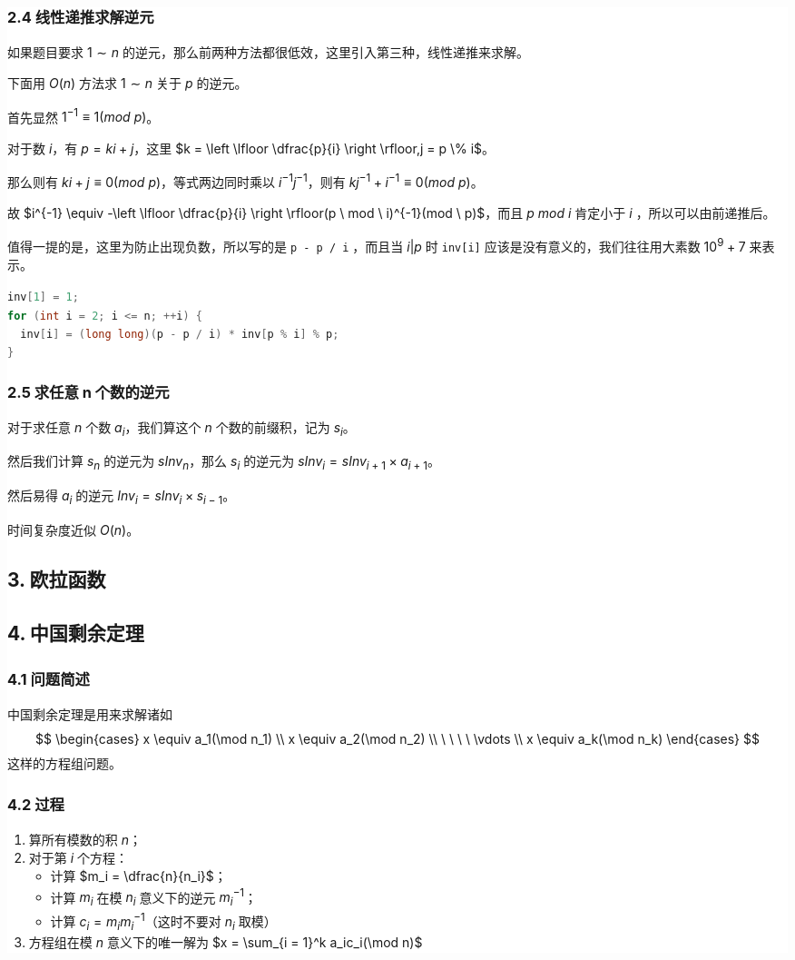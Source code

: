 ### 2.4 线性递推求解逆元

如果题目要求 $1 \sim n$ 的逆元，那么前两种方法都很低效，这里引入第三种，线性递推来求解。

下面用 $O(n)$ 方法求 $1 \sim n$ 关于 $p$ 的逆元。

首先显然 $1^{-1} \equiv 1(mod \ p)$。

对于数 $i$，有 $p = ki + j$，这里 $k = \left \lfloor \dfrac{p}{i} \right \rfloor,j = p \% i$。

那么则有 $ki + j \equiv 0(mod \ p)$，等式两边同时乘以 $i^{-1}j^{-1}$，则有 $kj^{-1} + i^{-1} \equiv 0(mod \ p)$。

故 $i^{-1} \equiv -\left \lfloor \dfrac{p}{i} \right \rfloor(p \ mod \ i)^{-1}(mod \ p)$，而且 $p \ mod \ i$ 肯定小于 $i$ ，所以可以由前递推后。

值得一提的是，这里为防止出现负数，所以写的是 `p - p / i` ，而且当 $i | p$ 时 `inv[i]` 应该是没有意义的，我们往往用大素数 $10^9 + 7$ 来表示。

```c++
inv[1] = 1;
for (int i = 2; i <= n; ++i) {
  inv[i] = (long long)(p - p / i) * inv[p % i] % p;
}
```

### 2.5 求任意 n 个数的逆元

对于求任意 $n$ 个数 $a_i$，我们算这个 $n$ 个数的前缀积，记为 $s_i$。

然后我们计算 $s_n$ 的逆元为 $sInv_n$，那么 $s_i$ 的逆元为 $sInv_i =sInv_{i + 1} \times a_{i + 1}$。

然后易得 $a_i$ 的逆元 $Inv_i = sInv_i \times s_{i - 1}$。

时间复杂度近似 $O(n)$。 

## 3. 欧拉函数





## 4. 中国剩余定理

### 4.1 问题简述

中国剩余定理是用来求解诸如
$$
\begin{cases} x \equiv a_1(\mod n_1) \\ x \equiv a_2(\mod n_2) \\ \ \ \ \ \vdots \\ x \equiv a_k(\mod n_k) \end{cases}
$$
这样的方程组问题。

### 4.2 过程

1. 算所有模数的积 $n$；
2. 对于第 $i$ 个方程：
    - 计算 $m_i = \dfrac{n}{n_i}$；
    - 计算 $m_i$ 在模 $n_i$ 意义下的逆元 $m_i^{-1}$；
    - 计算 $c_i = m_im_i^{-1}$（这时不要对 $n_i$ 取模）
3. 方程组在模 $n$ 意义下的唯一解为 $x = \sum_{i = 1}^k a_ic_i(\mod n)$
